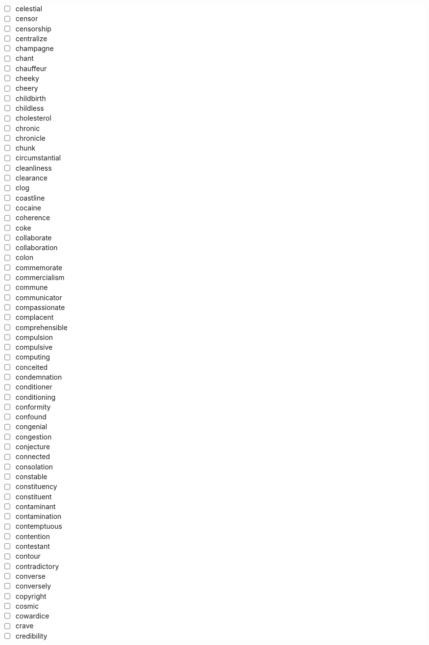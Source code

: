 - [ ] celestial
- [ ] censor
- [ ] censorship
- [ ] centralize
- [ ] champagne
- [ ] chant
- [ ] chauffeur
- [ ] cheeky
- [ ] cheery
- [ ] childbirth
- [ ] childless
- [ ] cholesterol
- [ ] chronic
- [ ] chronicle
- [ ] chunk
- [ ] circumstantial
- [ ] cleanliness
- [ ] clearance
- [ ] clog
- [ ] coastline
- [ ] cocaine
- [ ] coherence
- [ ] coke
- [ ] collaborate
- [ ] collaboration
- [ ] colon
- [ ] commemorate
- [ ] commercialism
- [ ] commune
- [ ] communicator
- [ ] compassionate
- [ ] complacent
- [ ] comprehensible
- [ ] compulsion
- [ ] compulsive
- [ ] computing
- [ ] conceited
- [ ] condemnation
- [ ] conditioner
- [ ] conditioning
- [ ] conformity
- [ ] confound
- [ ] congenial
- [ ] congestion
- [ ] conjecture
- [ ] connected
- [ ] consolation
- [ ] constable
- [ ] constituency
- [ ] constituent
- [ ] contaminant
- [ ] contamination
- [ ] contemptuous
- [ ] contention
- [ ] contestant
- [ ] contour
- [ ] contradictory
- [ ] converse
- [ ] conversely
- [ ] copyright
- [ ] cosmic
- [ ] cowardice
- [ ] crave
- [ ] credibility